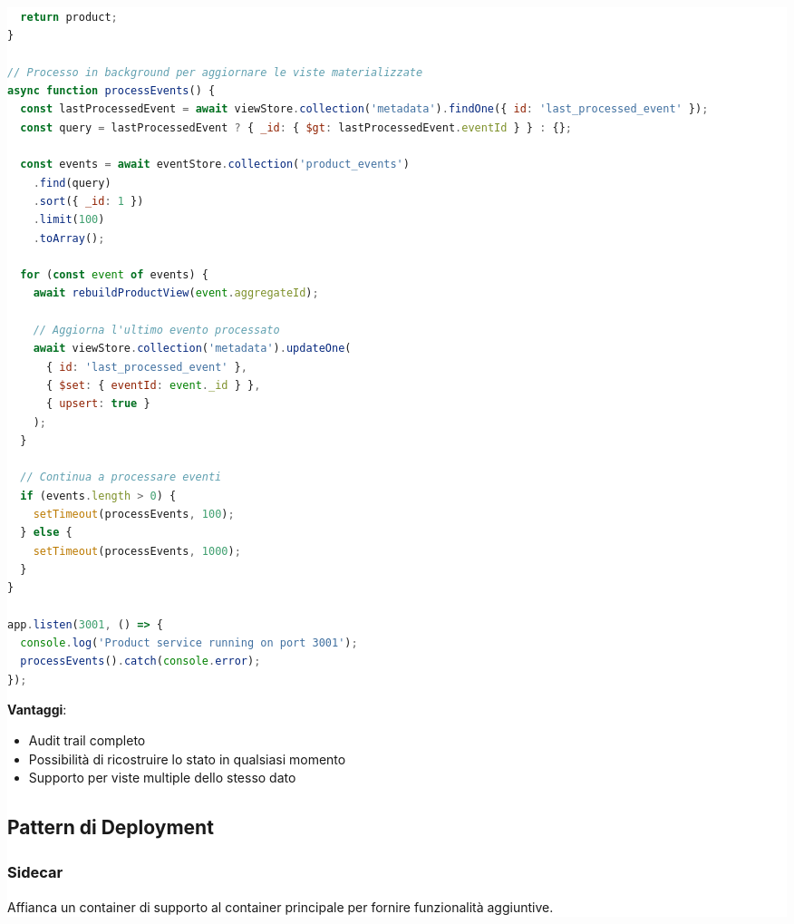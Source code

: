 ```javascript
  return product;
}

// Processo in background per aggiornare le viste materializzate
async function processEvents() {
  const lastProcessedEvent = await viewStore.collection('metadata').findOne({ id: 'last_processed_event' });
  const query = lastProcessedEvent ? { _id: { $gt: lastProcessedEvent.eventId } } : {};
  
  const events = await eventStore.collection('product_events')
    .find(query)
    .sort({ _id: 1 })
    .limit(100)
    .toArray();
  
  for (const event of events) {
    await rebuildProductView(event.aggregateId);
    
    // Aggiorna l'ultimo evento processato
    await viewStore.collection('metadata').updateOne(
      { id: 'last_processed_event' },
      { $set: { eventId: event._id } },
      { upsert: true }
    );
  }
  
  // Continua a processare eventi
  if (events.length > 0) {
    setTimeout(processEvents, 100);
  } else {
    setTimeout(processEvents, 1000);
  }
}

app.listen(3001, () => {
  console.log('Product service running on port 3001');
  processEvents().catch(console.error);
});
```

**Vantaggi**:
- Audit trail completo
- Possibilità di ricostruire lo stato in qualsiasi momento
- Supporto per viste multiple dello stesso dato

## Pattern di Deployment

### Sidecar

Affianca un container di supporto al container principale per fornire funzionalità aggiuntive.
